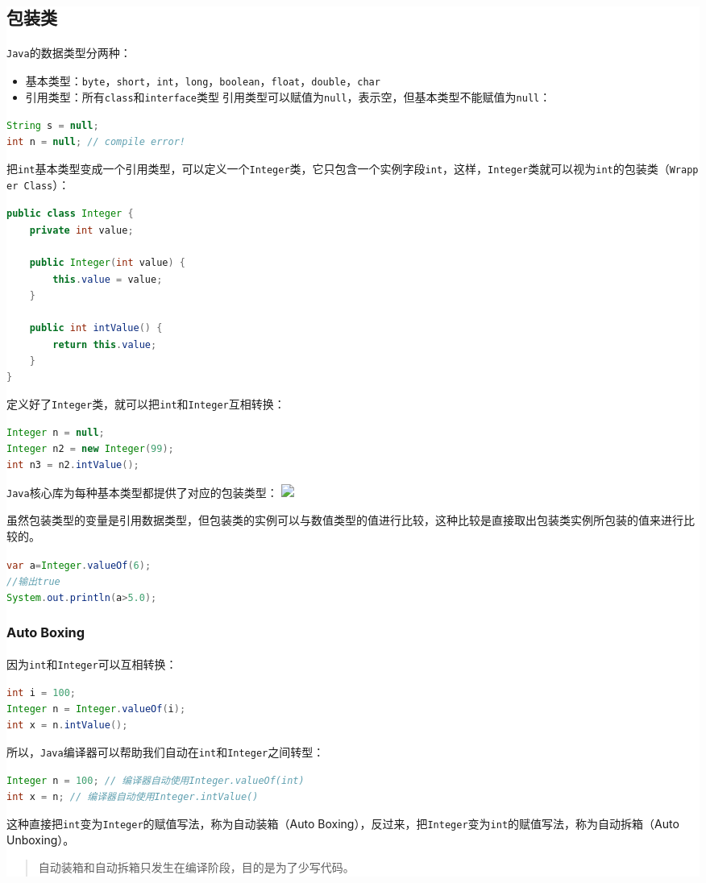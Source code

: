 ## 包装类
`Java`的数据类型分两种：
- 基本类型：`byte`，`short`，`int`，`long`，`boolean`，`float`，`double`，`char`
- 引用类型：所有`class`和`interface`类型
引用类型可以赋值为`null`，表示空，但基本类型不能赋值为`null`：
```java
String s = null;
int n = null; // compile error!
```
把`int`基本类型变成一个引用类型，可以定义一个`Integer`类，它只包含一个实例字段`int`，这样，`Integer`类就可以视为`int`的包装类（`Wrapper Class`）：
```java
public class Integer {
    private int value;

    public Integer(int value) {
        this.value = value;
    }

    public int intValue() {
        return this.value;
    }
}
```
定义好了`Integer`类，就可以把`int`和`Integer`互相转换：
```java
Integer n = null;
Integer n2 = new Integer(99);
int n3 = n2.intValue();
```
`Java`核心库为每种基本类型都提供了对应的包装类型：
![](https://picgp.oss-cn-beijing.aliyuncs.com/img/20200611130837.png)

虽然包装类型的变量是引用数据类型，但包装类的实例可以与数值类型的值进行比较，这种比较是直接取出包装类实例所包装的值来进行比较的。
```java
var a=Integer.valueOf(6);
//输出true
System.out.println(a>5.0);
```
### Auto Boxing
因为`int`和`Integer`可以互相转换：
```java
int i = 100;
Integer n = Integer.valueOf(i);
int x = n.intValue();
```
所以，`Java`编译器可以帮助我们自动在`int`和`Integer`之间转型：
```java
Integer n = 100; // 编译器自动使用Integer.valueOf(int)
int x = n; // 编译器自动使用Integer.intValue()
```
这种直接把`int`变为`Integer`的赋值写法，称为自动装箱（Auto Boxing），反过来，把`Integer`变为`int`的赋值写法，称为自动拆箱（Auto Unboxing）。
>自动装箱和自动拆箱只发生在编译阶段，目的是为了少写代码。
